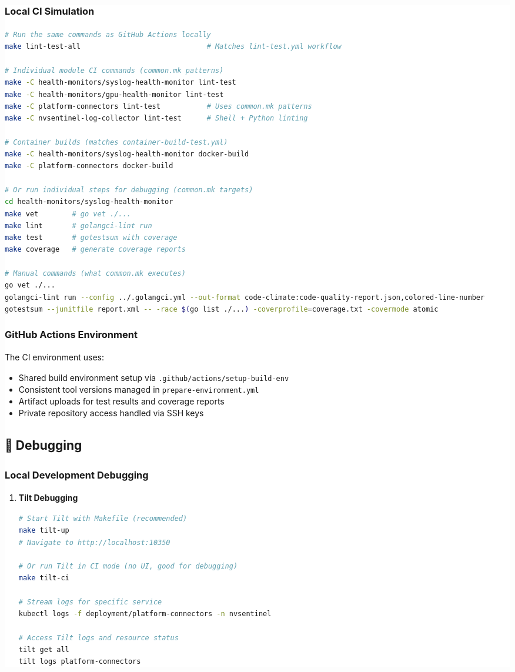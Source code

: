 ### Local CI Simulation

```bash
# Run the same commands as GitHub Actions locally
make lint-test-all                              # Matches lint-test.yml workflow

# Individual module CI commands (common.mk patterns)
make -C health-monitors/syslog-health-monitor lint-test
make -C health-monitors/gpu-health-monitor lint-test
make -C platform-connectors lint-test           # Uses common.mk patterns
make -C nvsentinel-log-collector lint-test      # Shell + Python linting

# Container builds (matches container-build-test.yml)
make -C health-monitors/syslog-health-monitor docker-build
make -C platform-connectors docker-build

# Or run individual steps for debugging (common.mk targets)
cd health-monitors/syslog-health-monitor
make vet        # go vet ./...
make lint       # golangci-lint run
make test       # gotestsum with coverage
make coverage   # generate coverage reports

# Manual commands (what common.mk executes)
go vet ./...
golangci-lint run --config ../.golangci.yml --out-format code-climate:code-quality-report.json,colored-line-number
gotestsum --junitfile report.xml -- -race $(go list ./...) -coverprofile=coverage.txt -covermode atomic
```

### GitHub Actions Environment

The CI environment uses:
- Shared build environment setup via `.github/actions/setup-build-env`
- Consistent tool versions managed in `prepare-environment.yml`
- Artifact uploads for test results and coverage reports
- Private repository access handled via SSH keys

## 🐛 Debugging

### Local Development Debugging

1. **Tilt Debugging**
   ```bash
   # Start Tilt with Makefile (recommended)
   make tilt-up
   # Navigate to http://localhost:10350

   # Or run Tilt in CI mode (no UI, good for debugging)
   make tilt-ci

   # Stream logs for specific service
   kubectl logs -f deployment/platform-connectors -n nvsentinel

   # Access Tilt logs and resource status
   tilt get all
   tilt logs platform-connectors
   ```

